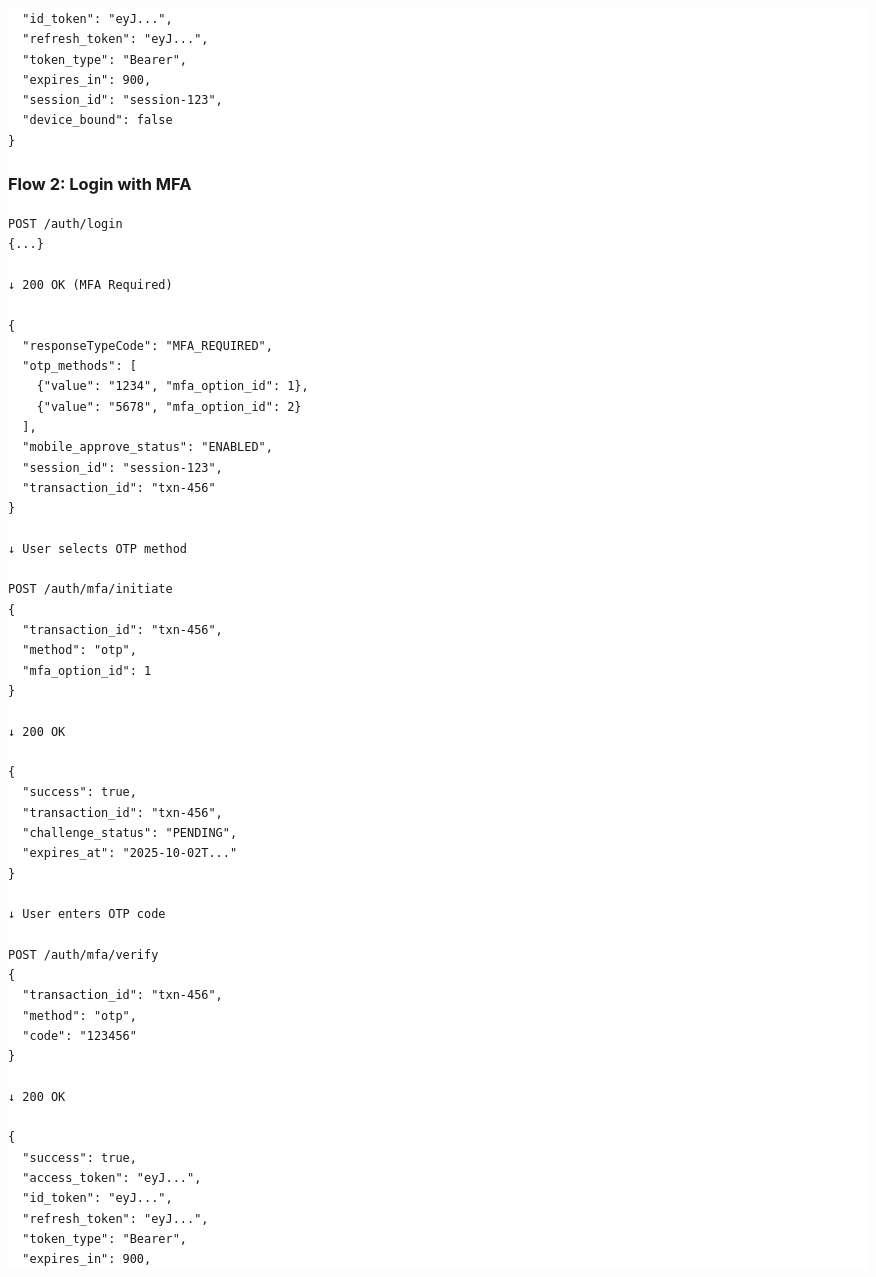 ```
  "id_token": "eyJ...",
  "refresh_token": "eyJ...",
  "token_type": "Bearer",
  "expires_in": 900,
  "session_id": "session-123",
  "device_bound": false
}
```

### Flow 2: Login with MFA
```
POST /auth/login
{...}

↓ 200 OK (MFA Required)

{
  "responseTypeCode": "MFA_REQUIRED",
  "otp_methods": [
    {"value": "1234", "mfa_option_id": 1},
    {"value": "5678", "mfa_option_id": 2}
  ],
  "mobile_approve_status": "ENABLED",
  "session_id": "session-123",
  "transaction_id": "txn-456"
}

↓ User selects OTP method

POST /auth/mfa/initiate
{
  "transaction_id": "txn-456",
  "method": "otp",
  "mfa_option_id": 1
}

↓ 200 OK

{
  "success": true,
  "transaction_id": "txn-456",
  "challenge_status": "PENDING",
  "expires_at": "2025-10-02T..."
}

↓ User enters OTP code

POST /auth/mfa/verify
{
  "transaction_id": "txn-456",
  "method": "otp",
  "code": "123456"
}

↓ 200 OK

{
  "success": true,
  "access_token": "eyJ...",
  "id_token": "eyJ...",
  "refresh_token": "eyJ...",
  "token_type": "Bearer",
  "expires_in": 900,
```